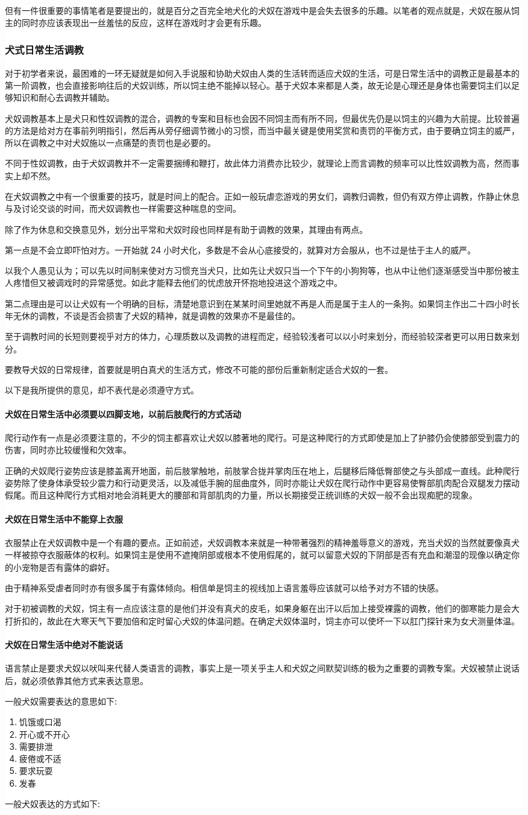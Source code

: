 但有一件很重要的事情笔者是要提出的，就是百分之百完全地犬化的犬奴在游戏中是会失去很多的乐趣。以笔者的观点就是，犬奴在服从饲主的同时亦应该表现出一丝羞怯的反应，这样在游戏时才会更有乐趣。

### 犬式日常生活调教

对于初学者来说，最困难的一环无疑就是如何入手说服和协助犬奴由人类的生活转而适应犬奴的生活，可是日常生活中的调教正是最基本的第一阶调教，也会直接影响往后的犬奴训练，所以饲主绝不能掉以轻心。基于犬奴本来都是人类，故无论是心理还是身体也需要饲主们以足够知识和耐心去调教并辅助。

犬奴调教基本上是犬只和性奴调教的混合，调教的专案和目标也会因不同饲主而有所不同，但最优先仍是以饲主的兴趣为大前提。比较普遍的方法是给对方在事前列明指引，然后再从旁仔细调节微小的习惯，而当中最关键是使用奖赏和责罚的平衡方式，由于要确立饲主的威严，所以在调教之中对犬奴施以一点痛楚的责罚也是必要的。

不同于性奴调教，由于犬奴调教并不一定需要捆缚和鞭打，故此体力消费亦比较少，就理论上而言调教的频率可以比性奴调教为高，然而事实上却不然。

在犬奴调教之中有一个很重要的技巧，就是时间上的配合。正如一般玩虐恋游戏的男女们，调教归调教，但仍有双方停止调教，作静止休息与及讨论交谈的时间，而犬奴调教也一样需要这种喘息的空间。

除了作为休息和交换意见外，划分出平常和犬奴时段也同样是有助于调教的效果，其理由有两点。

第一点是不会立即吓怕对方。一开始就 24 小时犬化，多数是不会从心底接受的，就算对方会服从，也不过是怯于主人的威严。

以我个人愚见认为；可以先以时间制来使对方习惯充当犬只，比如先让犬奴只当一个下午的小狗狗等，也从中让他们逐渐感受当中那份被主人疼惜但又被调戏时的异常感觉。如此才能释去他们的忧虑放开怀抱地投进这个游戏之中。

第二点理由是可以让犬奴有一个明确的目标，清楚地意识到在某某时间里她就不再是人而是属于主人的一条狗。如果饲主作出二十四小时长年无休的调教，不谈是否会损害了犬奴的精神，就是调教的效果亦不是最佳的。

至于调教时间的长短则要视乎对方的体力，心理质数以及调教的进程而定，经验较浅者可以以小时来划分，而经验较深者更可以用日数来划分。

要教导犬奴的日常规律，首要就是明白真犬的生活方式，修改不可能的部份后重新制定适合犬奴的一套。

以下是我所提供的意见，却不表代是必须遵守方式。

#### 犬奴在日常生活中**必须要以四脚支地，以前后肢爬行**的方式活动

爬行动作有一点是必须要注意的，不少的饲主都喜欢让犬奴以膝著地的爬行。可是这种爬行的方式即使是加上了护膝仍会使膝部受到震力的伤害，同时亦比较缓慢和欠效率。

正确的犬奴爬行姿势应该是膝盖离开地面，前后肢掌触地，前肢掌合拢并掌肉压在地上，后腿移后降低臀部使之与头部成一直线。此种爬行姿势除了使身体承受较少震力和行动更灵活，以及减低手腕的屈曲度外，同时亦能让犬奴在爬行动作中更容易使臀部肌肉配合双腿发力摆动假尾。而且这种爬行方式相对地会消耗更大的腰部和背部肌肉的力量，所以长期接受正统训练的犬奴一般不会出现痴肥的现象。

#### 犬奴在日常生活中不能穿上衣服

衣服禁止在犬奴调教中是一个有趣的要点。正如前述，犬奴调教本来就是一种带著强烈的精神羞辱意义的游戏，充当犬奴的当然就要像真犬一样被掠夺衣服蔽体的权利。如果饲主是使用不遮掩阴部或根本不使用假尾的，就可以留意犬奴的下阴部是否有充血和潮湿的现像以确定你的小宠物是否有露体的癖好。

由于精神系受虐者同时亦有很多属于有露体倾向。相信单是饲主的视线加上语言羞辱应该就可以给予对方不错的快感。

对于初被调教的犬奴，饲主有一点应该注意的是他们并没有真犬的皮毛，如果身躯在出汗以后加上接受裸露的调教，他们的御寒能力是会大打折扣的，故此在大寒天气下要加倍和定时留心犬奴的体温问题。在确定犬奴体温时，饲主亦可以使坏一下以肛门探针来为女犬测量体温。

#### 犬奴在日常生活中绝对不能说话

语言禁止是要求犬奴以吠叫来代替人类语言的调教，事实上是一项关乎主人和犬奴之间默契训练的极为之重要的调教专案。犬奴被禁止说话后，就必须依靠其他方式来表达意思。

一般犬奴需要表达的意思如下:

1. 饥饿或口渴
2. 开心或不开心
3. 需要排泄
4. 疲倦或不适
5. 要求玩耍
6. 发春

一般犬奴表达的方式如下:
